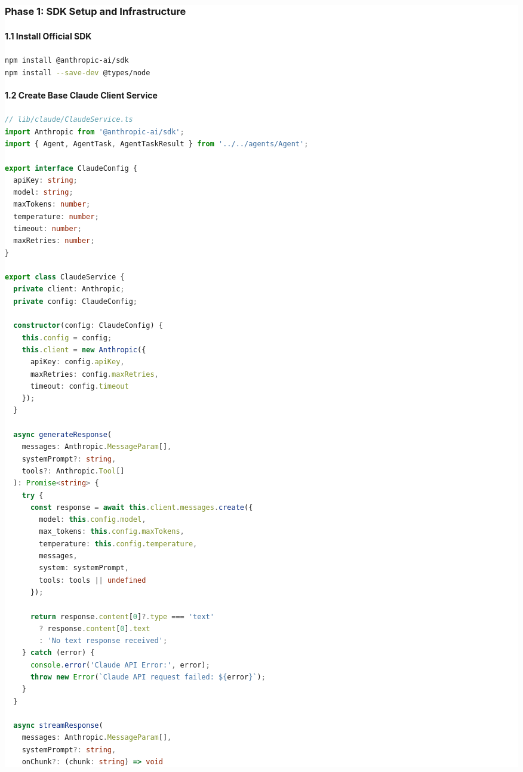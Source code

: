 ### Phase 1: SDK Setup and Infrastructure

#### 1.1 Install Official SDK
```bash
npm install @anthropic-ai/sdk
npm install --save-dev @types/node
```

#### 1.2 Create Base Claude Client Service
```typescript
// lib/claude/ClaudeService.ts
import Anthropic from '@anthropic-ai/sdk';
import { Agent, AgentTask, AgentTaskResult } from '../../agents/Agent';

export interface ClaudeConfig {
  apiKey: string;
  model: string;
  maxTokens: number;
  temperature: number;
  timeout: number;
  maxRetries: number;
}

export class ClaudeService {
  private client: Anthropic;
  private config: ClaudeConfig;
  
  constructor(config: ClaudeConfig) {
    this.config = config;
    this.client = new Anthropic({
      apiKey: config.apiKey,
      maxRetries: config.maxRetries,
      timeout: config.timeout
    });
  }

  async generateResponse(
    messages: Anthropic.MessageParam[],
    systemPrompt?: string,
    tools?: Anthropic.Tool[]
  ): Promise<string> {
    try {
      const response = await this.client.messages.create({
        model: this.config.model,
        max_tokens: this.config.maxTokens,
        temperature: this.config.temperature,
        messages,
        system: systemPrompt,
        tools: tools || undefined
      });

      return response.content[0]?.type === 'text' 
        ? response.content[0].text 
        : 'No text response received';
    } catch (error) {
      console.error('Claude API Error:', error);
      throw new Error(`Claude API request failed: ${error}`);
    }
  }

  async streamResponse(
    messages: Anthropic.MessageParam[],
    systemPrompt?: string,
    onChunk?: (chunk: string) => void
```